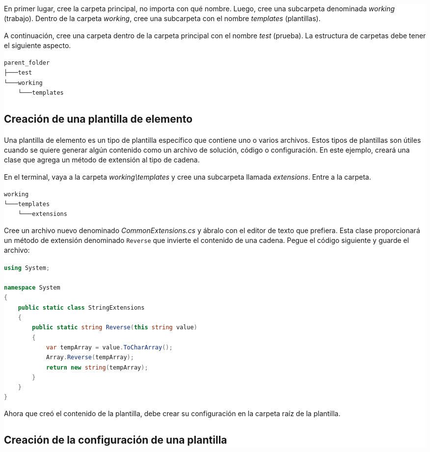 En primer lugar, cree la carpeta principal, no importa con qué nombre. Luego, cree una subcarpeta denominada _working_ (trabajo). Dentro de la carpeta _working_, cree una subcarpeta con el nombre _templates_ (plantillas).

A continuación, cree una carpeta dentro de la carpeta principal con el nombre _test_ (prueba). La estructura de carpetas debe tener el siguiente aspecto.

```console
parent_folder
├───test
└───working
    └───templates
```

## <a name="create-an-item-template"></a>Creación de una plantilla de elemento

Una plantilla de elemento es un tipo de plantilla específico que contiene uno o varios archivos. Estos tipos de plantillas son útiles cuando se quiere generar algún contenido como un archivo de solución, código o configuración. En este ejemplo, creará una clase que agrega un método de extensión al tipo de cadena.

En el terminal, vaya a la carpeta _working\templates_ y cree una subcarpeta llamada _extensions_. Entre a la carpeta.

```console
working
└───templates
    └───extensions
```

Cree un archivo nuevo denominado _CommonExtensions.cs_ y ábralo con el editor de texto que prefiera. Esta clase proporcionará un método de extensión denominado `Reverse` que invierte el contenido de una cadena. Pegue el código siguiente y guarde el archivo:

```csharp
using System;

namespace System
{
    public static class StringExtensions
    {
        public static string Reverse(this string value)
        {
            var tempArray = value.ToCharArray();
            Array.Reverse(tempArray);
            return new string(tempArray);
        }
    }
}
```

Ahora que creó el contenido de la plantilla, debe crear su configuración en la carpeta raíz de la plantilla.

## <a name="create-the-template-config"></a>Creación de la configuración de una plantilla
